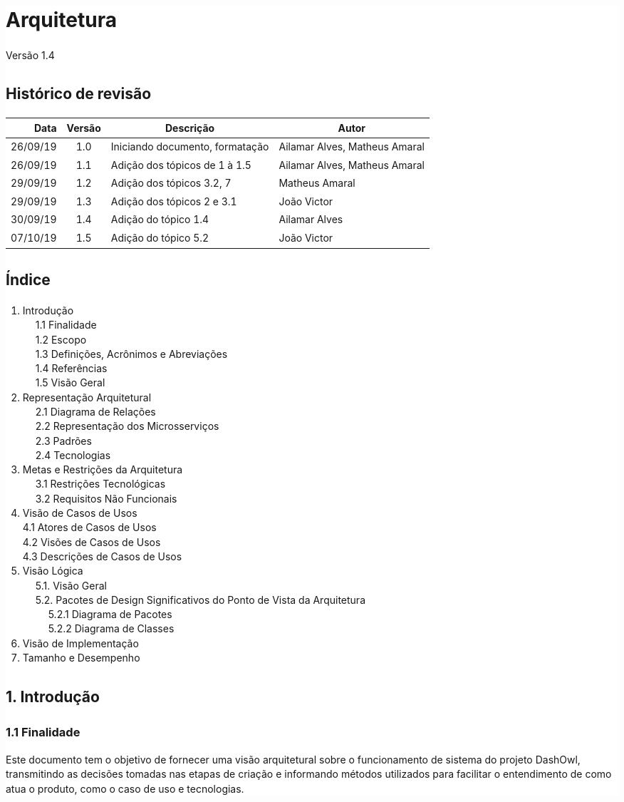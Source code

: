 # Arquitetura
Versão 1.4 

## Histórico de revisão

Data | Versão | Descrição | Autor
----: | :------: | --------- | -----
26/09/19 | 1.0 | Iniciando documento, formatação | Ailamar Alves, Matheus Amaral
26/09/19 | 1.1 | Adição dos tópicos de 1 à 1.5 | Ailamar Alves, Matheus Amaral
29/09/19 | 1.2 | Adição dos tópicos 3.2, 7 | Matheus Amaral
29/09/19 | 1.3 | Adição dos tópicos 2 e 3.1 | João Victor
30/09/19 | 1.4 | Adição do tópico 1.4 | Ailamar Alves
07/10/19 | 1.5 | Adição do tópico 5.2 | João Victor

## Índice

1. Introdução <br />
  1.1 Finalidade <br />
  1.2 Escopo <br />
  1.3 Definições, Acrônimos e Abreviações <br />
  1.4 Referências <br />
  1.5 Visão Geral <br />
2. Representação Arquitetural<br />
  2.1 Diagrama de Relações<br />
  2.2 Representação dos Microsserviços<br />
  2.3 Padrões<br />
  2.4 Tecnologias <br />
3. Metas e Restrições da Arquitetura <br />
  3.1 Restrições Tecnológicas <br />
  3.2 Requisitos Não Funcionais <br />
4. Visão de Casos de Usos<br />
    4.1 Atores de Casos de Usos <br />
    4.2 Visões de Casos de Usos <br />
    4.3 Descrições de Casos de Usos <br />
5. Visão Lógica <br />
  5.1. Visão Geral <br />
  5.2. Pacotes de Design Significativos do Ponto de Vista da Arquitetura <br />
    5.2.1 Diagrama de Pacotes <br />
    5.2.2 Diagrama de Classes <br />
6. Visão de Implementação <br />
7. Tamanho e Desempenho <br />

## 1. Introdução

### 1.1 Finalidade

Este documento tem o objetivo de fornecer uma visão arquitetural sobre o funcionamento de sistema do projeto DashOwl, transmitindo as decisões tomadas  nas etapas de criação e informando métodos utilizados para facilitar o entendimento de como atua o produto, como o caso de uso e tecnologias. 
